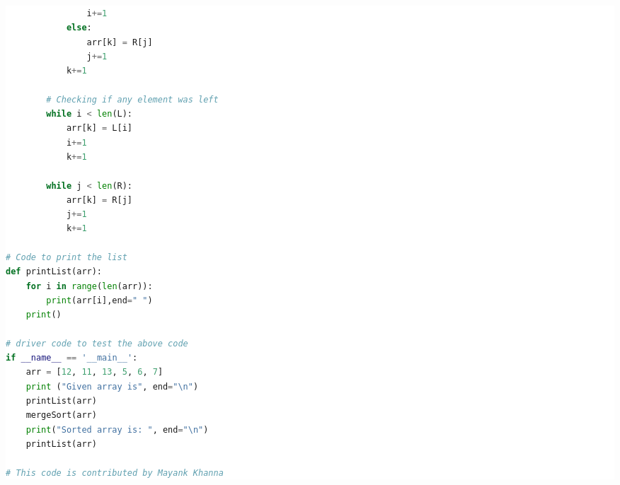 ```python
				i+=1
			else: 
				arr[k] = R[j] 
				j+=1
			k+=1
		
		# Checking if any element was left 
		while i < len(L): 
			arr[k] = L[i] 
			i+=1
			k+=1
		
		while j < len(R): 
			arr[k] = R[j] 
			j+=1
			k+=1

# Code to print the list 
def printList(arr): 
	for i in range(len(arr)):		 
		print(arr[i],end=" ") 
	print() 

# driver code to test the above code 
if __name__ == '__main__': 
	arr = [12, 11, 13, 5, 6, 7] 
	print ("Given array is", end="\n") 
	printList(arr) 
	mergeSort(arr) 
	print("Sorted array is: ", end="\n") 
	printList(arr) 

# This code is contributed by Mayank Khanna 

```



[^출처]: https://www.geeksforgeeks.org/